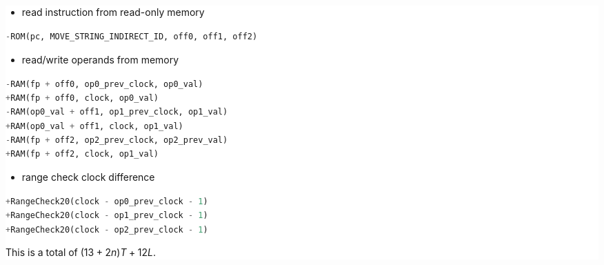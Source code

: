 - read instruction from read-only memory

```python
-ROM(pc, MOVE_STRING_INDIRECT_ID, off0, off1, off2)
```

- read/write operands from memory

```python
-RAM(fp + off0, op0_prev_clock, op0_val)
+RAM(fp + off0, clock, op0_val)
-RAM(op0_val + off1, op1_prev_clock, op1_val)
+RAM(op0_val + off1, clock, op1_val)
-RAM(fp + off2, op2_prev_clock, op2_prev_val)
+RAM(fp + off2, clock, op1_val)
```

- range check clock difference

```python
+RangeCheck20(clock - op0_prev_clock - 1)
+RangeCheck20(clock - op1_prev_clock - 1)
+RangeCheck20(clock - op2_prev_clock - 1)
```

This is a total of $(13 + 2n)T + 12L$.
